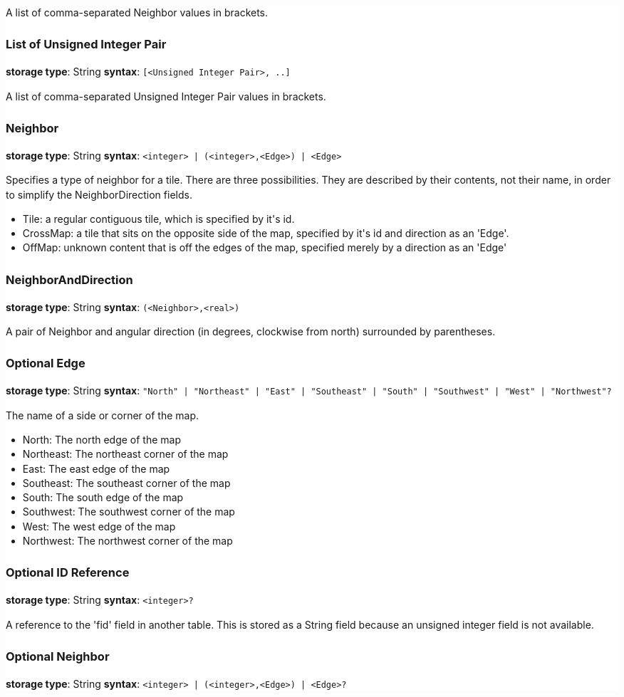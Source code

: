 A list of comma-separated Neighbor values in brackets.

### List of Unsigned Integer Pair
**storage type**: String
**syntax**: `[<Unsigned Integer Pair>, ..]`

A list of comma-separated Unsigned Integer Pair values in brackets.

### Neighbor
**storage type**: String
**syntax**: `<integer> | (<integer>,<Edge>) | <Edge>`

Specifies a type of neighbor for a tile. There are three possibilities. They are described by their contents, not their name, in order to simplify the NeighborDirection fields.
* Tile: a regular contiguous tile, which is specified by it's id.
* CrossMap: a tile that sits on the opposite side of the map, specified by it's id and direction as an 'Edge'.
* OffMap: unknown content that is off the edges of the map, specified merely by a direction as an 'Edge'

### NeighborAndDirection
**storage type**: String
**syntax**: `(<Neighbor>,<real>)`

A pair of Neighbor and angular direction (in degrees, clockwise from north) surrounded by parentheses.

### Optional Edge
**storage type**: String
**syntax**: `"North" | "Northeast" | "East" | "Southeast" | "South" | "Southwest" | "West" | "Northwest"?`

The name of a side or corner of the map.
* North: The north edge of the map
* Northeast: The northeast corner of the map
* East: The east edge of the map
* Southeast: The southeast corner of the map
* South: The south edge of the map
* Southwest: The southwest corner of the map
* West: The west edge of the map
* Northwest: The northwest corner of the map


### Optional ID Reference
**storage type**: String
**syntax**: `<integer>?`

A reference to the 'fid' field in another table. This is stored as a String field because an unsigned integer field is not available.

### Optional Neighbor
**storage type**: String
**syntax**: `<integer> | (<integer>,<Edge>) | <Edge>?`
